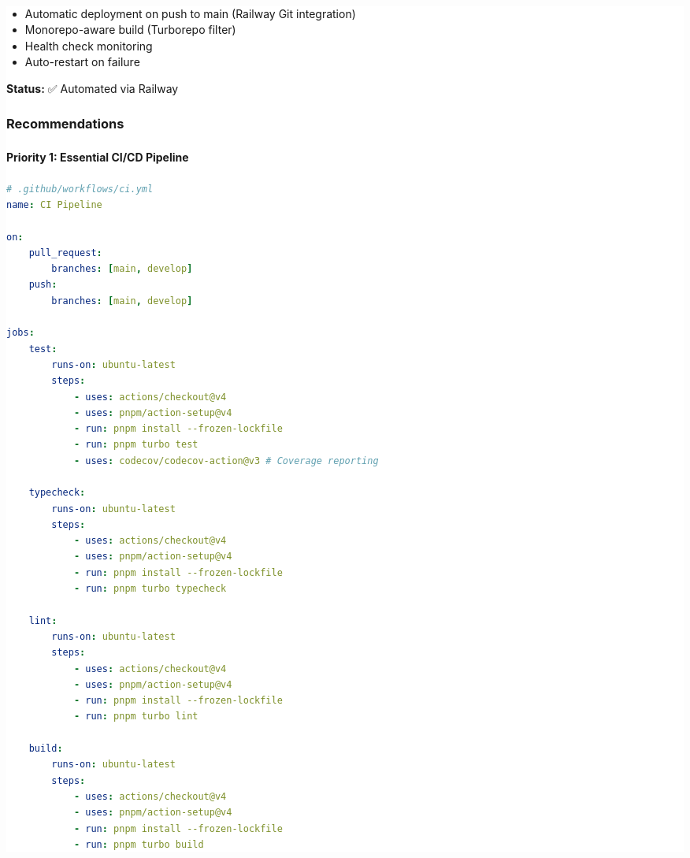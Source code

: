 - Automatic deployment on push to main (Railway Git integration)
- Monorepo-aware build (Turborepo filter)
- Health check monitoring
- Auto-restart on failure

**Status:** ✅ Automated via Railway

### Recommendations

#### Priority 1: Essential CI/CD Pipeline

```yaml
# .github/workflows/ci.yml
name: CI Pipeline

on:
    pull_request:
        branches: [main, develop]
    push:
        branches: [main, develop]

jobs:
    test:
        runs-on: ubuntu-latest
        steps:
            - uses: actions/checkout@v4
            - uses: pnpm/action-setup@v4
            - run: pnpm install --frozen-lockfile
            - run: pnpm turbo test
            - uses: codecov/codecov-action@v3 # Coverage reporting

    typecheck:
        runs-on: ubuntu-latest
        steps:
            - uses: actions/checkout@v4
            - uses: pnpm/action-setup@v4
            - run: pnpm install --frozen-lockfile
            - run: pnpm turbo typecheck

    lint:
        runs-on: ubuntu-latest
        steps:
            - uses: actions/checkout@v4
            - uses: pnpm/action-setup@v4
            - run: pnpm install --frozen-lockfile
            - run: pnpm turbo lint

    build:
        runs-on: ubuntu-latest
        steps:
            - uses: actions/checkout@v4
            - uses: pnpm/action-setup@v4
            - run: pnpm install --frozen-lockfile
            - run: pnpm turbo build
```
